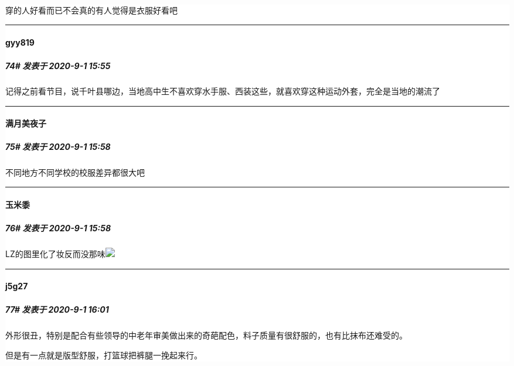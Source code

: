 


穿的人好看而已不会真的有人觉得是衣服好看吧







*****

####  gyy819  
##### 74#       发表于 2020-9-1 15:55




记得之前看节目，说千叶县哪边，当地高中生不喜欢穿水手服、西装这些，就喜欢穿这种运动外套，完全是当地的潮流了







*****

####  满月美夜子  
##### 75#       发表于 2020-9-1 15:58




不同地方不同学校的校服差异都很大吧







*****

####  玉米黍  
##### 76#       发表于 2020-9-1 15:58




LZ的图里化了妆反而没那味<img src="https://static.saraba1st.com/image/smiley/face2017/001.png" referrerpolicy="no-referrer">







*****

####  j5g27  
##### 77#       发表于 2020-9-1 16:01




外形很丑，特别是配合有些领导的中老年审美做出来的奇葩配色，料子质量有很舒服的，也有比抹布还难受的。

但是有一点就是版型舒服，打篮球把裤腿一挽起来行。
